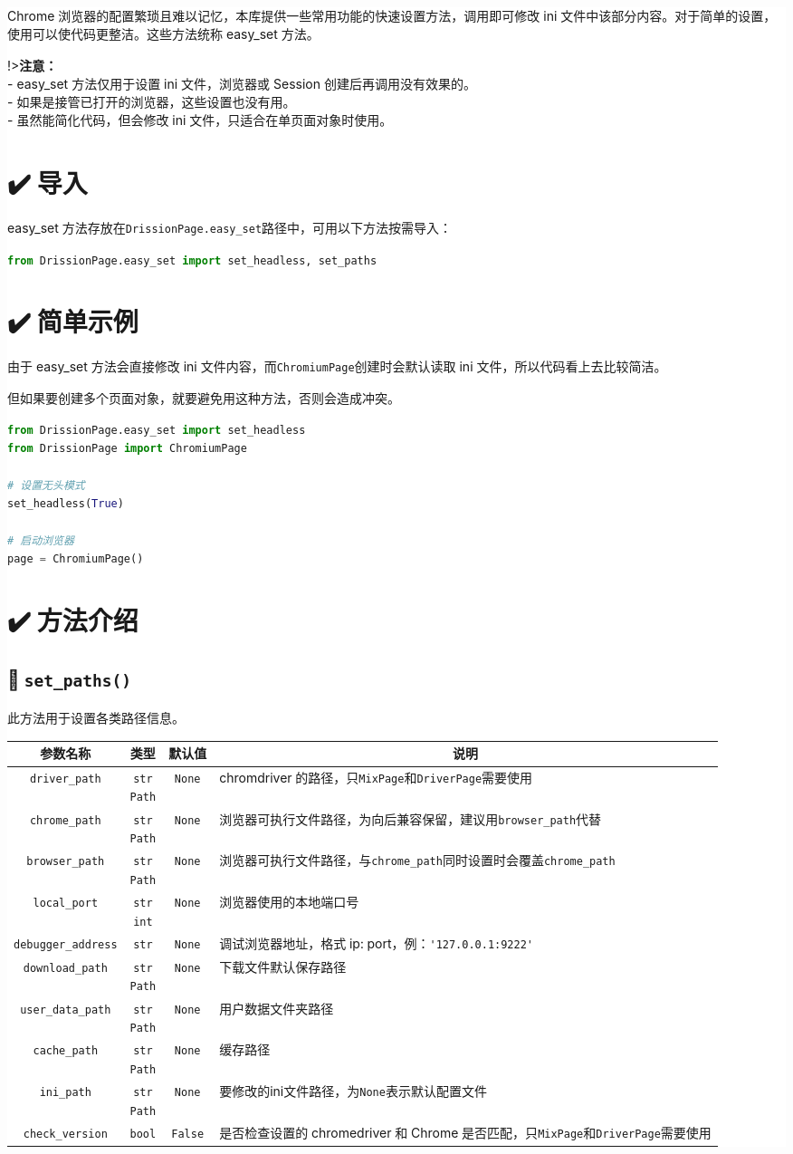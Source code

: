 Chrome 浏览器的配置繁琐且难以记忆，本库提供一些常用功能的快速设置方法，调用即可修改 ini 文件中该部分内容。对于简单的设置，使用可以使代码更整洁。这些方法统称 easy_set 方法。

!>**注意：**<br>- easy_set 方法仅用于设置 ini 文件，浏览器或 Session 创建后再调用没有效果的。  <br>- 如果是接管已打开的浏览器，这些设置也没有用。<br>- 虽然能简化代码，但会修改 ini
文件，只适合在单页面对象时使用。

# ✔️ 导入

easy_set 方法存放在`DrissionPage.easy_set`路径中，可用以下方法按需导入：

```python
from DrissionPage.easy_set import set_headless, set_paths
```

# ✔️ 简单示例

由于 easy_set 方法会直接修改 ini 文件内容，而`ChromiumPage`创建时会默认读取 ini 文件，所以代码看上去比较简洁。

但如果要创建多个页面对象，就要避免用这种方法，否则会造成冲突。

```python
from DrissionPage.easy_set import set_headless
from DrissionPage import ChromiumPage

# 设置无头模式
set_headless(True)

# 启动浏览器
page = ChromiumPage()
```

# ✔️ 方法介绍

## 📍 `set_paths()`

此方法用于设置各类路径信息。

| 参数名称               | 类型              | 默认值     | 说明                                                             |
|:------------------:|:---------------:|:-------:| -------------------------------------------------------------- |
| `driver_path`      | `str`<br>`Path` | `None`  | chromdriver 的路径，只`MixPage`和`DriverPage`需要使用                    |
| `chrome_path`      | `str`<br>`Path` | `None`  | 浏览器可执行文件路径，为向后兼容保留，建议用`browser_path`代替                         |
| `browser_path`     | `str`<br>`Path` | `None`  | 浏览器可执行文件路径，与`chrome_path`同时设置时会覆盖`chrome_path`                 |
| `local_port`       | `str`<br>`int`  | `None`  | 浏览器使用的本地端口号                                                    |
| `debugger_address` | `str`           | `None`  | 调试浏览器地址，格式 ip: port，例：`'127.0.0.1:9222'`                       |
| `download_path`    | `str`<br>`Path` | `None`  | 下载文件默认保存路径                                                     |
| `user_data_path`   | `str`<br>`Path` | `None`  | 用户数据文件夹路径                                                      |
| `cache_path`       | `str`<br>`Path` | `None`  | 缓存路径                                                           |
| `ini_path`         | `str`<br>`Path` | `None`  | 要修改的ini文件路径，为`None`表示默认配置文件                                    |
| `check_version`    | `bool`          | `False` | 是否检查设置的 chromedriver 和 Chrome 是否匹配，只`MixPage`和`DriverPage`需要使用 |
